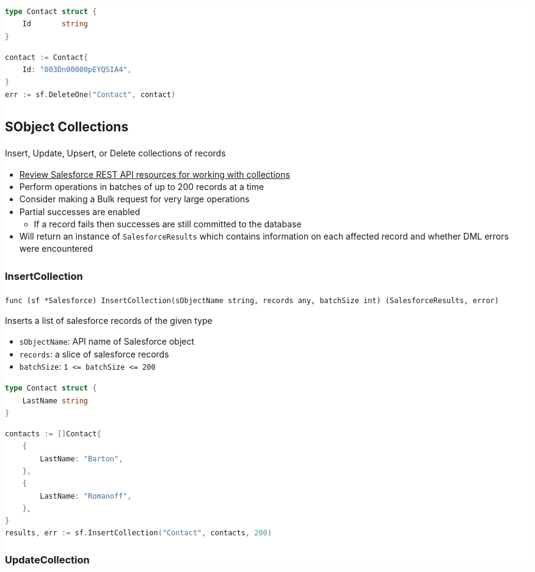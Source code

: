 ```go
type Contact struct {
    Id       string
}
```

```go
contact := Contact{
    Id: "003Dn00000pEYQSIA4",
}
err := sf.DeleteOne("Contact", contact)
```

## SObject Collections

Insert, Update, Upsert, or Delete collections of records

- [Review Salesforce REST API resources for working with collections](https://developer.salesforce.com/docs/atlas.en-us.api_rest.meta/api_rest/resources_composite_sobjects_collections.htm)
- Perform operations in batches of up to 200 records at a time
- Consider making a Bulk request for very large operations
- Partial successes are enabled
  - If a record fails then successes are still committed to the database
- Will return an instance of `SalesforceResults` which contains information on each affected record and whether DML errors were encountered

### InsertCollection

`func (sf *Salesforce) InsertCollection(sObjectName string, records any, batchSize int) (SalesforceResults, error)`

Inserts a list of salesforce records of the given type

- `sObjectName`: API name of Salesforce object
- `records`: a slice of salesforce records
- `batchSize`: `1 <= batchSize <= 200`

```go
type Contact struct {
    LastName string
}
```

```go
contacts := []Contact{
    {
        LastName: "Barton",
    },
    {
        LastName: "Romanoff",
    },
}
results, err := sf.InsertCollection("Contact", contacts, 200)
```

### UpdateCollection
